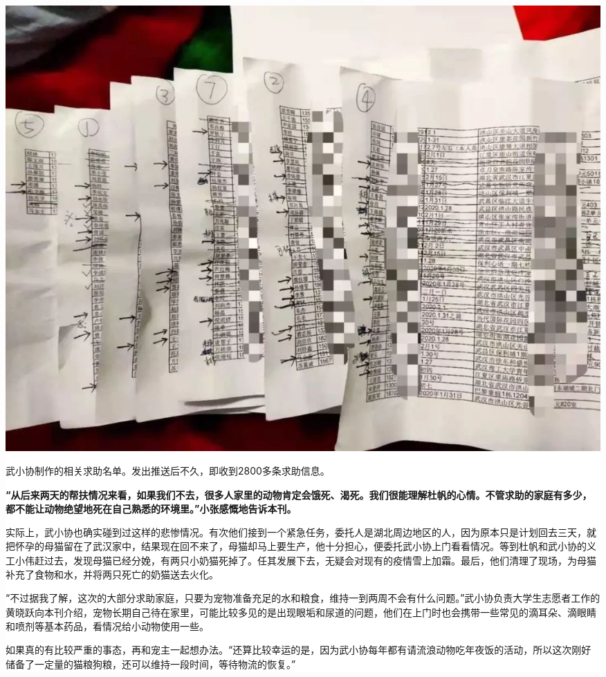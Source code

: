 ![](/images/post/4c6f0c7839648f4019f0b0a967defb17.jpg)

武小协制作的相关求助名单。发出推送后不久，即收到2800多条求助信息。  

**“从后来两天的帮扶情况来看，如果我们不去，很多人家里的动物肯定会饿死、渴死。我们很能理解杜帆的心情。不管求助的家庭有多少，都不能让动物绝望地死在自己熟悉的环境里。”小张感慨地告诉本刊。**

实际上，武小协也确实碰到过这样的悲惨情况。有次他们接到一个紧急任务，委托人是湖北周边地区的人，因为原本只是计划回去三天，就把怀孕的母猫留在了武汉家中，结果现在回不来了，母猫却马上要生产，他十分担心，便委托武小协上门看看情况。等到杜帆和武小协的义工小伟赶过去，发现母猫已经分娩，有两只小奶猫死掉了。任其发展下去，无疑会对现有的疫情雪上加霜。最后，他们清理了现场，为母猫补充了食物和水，并将两只死亡的奶猫送去火化。

“不过据我了解，这次的大部分求助家庭，只要为宠物准备充足的水和粮食，维持一到两周不会有什么问题。”武小协负责大学生志愿者工作的黄晓跃向本刊介绍，宠物长期自己待在家里，可能比较多见的是出现眼垢和尿道的问题，他们在上门时也会携带一些常见的滴耳朵、滴眼睛和喷剂等基本药品，看情况给小动物使用一些。  

如果真的有比较严重的事态，再和宠主一起想办法。“还算比较幸运的是，因为武小协每年都有请流浪动物吃年夜饭的活动，所以这次刚好储备了一定量的猫粮狗粮，还可以维持一段时间，等待物流的恢复。”  

